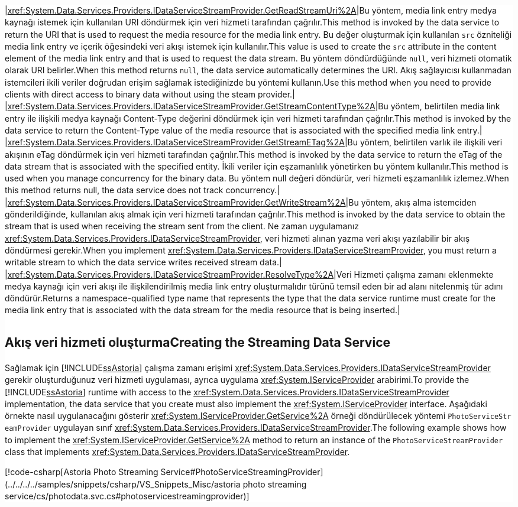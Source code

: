 |<xref:System.Data.Services.Providers.IDataServiceStreamProvider.GetReadStreamUri%2A>|<span data-ttu-id="bfb50-148">Bu yöntem, media link entry medya kaynağı istemek için kullanılan URI döndürmek için veri hizmeti tarafından çağrılır.</span><span class="sxs-lookup"><span data-stu-id="bfb50-148">This method is invoked by the data service to return the URI that is used to request the media resource for the media link entry.</span></span> <span data-ttu-id="bfb50-149">Bu değer oluşturmak için kullanılan `src` özniteliği media link entry ve içerik öğesindeki veri akışı istemek için kullanılır.</span><span class="sxs-lookup"><span data-stu-id="bfb50-149">This value is used to create the `src` attribute in the content element of the media link entry and that is used to request the data stream.</span></span> <span data-ttu-id="bfb50-150">Bu yöntem döndürdüğünde `null`, veri hizmeti otomatik olarak URI belirler.</span><span class="sxs-lookup"><span data-stu-id="bfb50-150">When this method returns `null`, the data service automatically determines the URI.</span></span> <span data-ttu-id="bfb50-151">Akış sağlayıcısı kullanmadan istemcileri ikili veriler doğrudan erişim sağlamak istediğinizde bu yöntemi kullanın.</span><span class="sxs-lookup"><span data-stu-id="bfb50-151">Use this method when you need to provide clients with direct access to binary data without using the steam provider.</span></span>|  
|<xref:System.Data.Services.Providers.IDataServiceStreamProvider.GetStreamContentType%2A>|<span data-ttu-id="bfb50-152">Bu yöntem, belirtilen media link entry ile ilişkili medya kaynağı Content-Type değerini döndürmek için veri hizmeti tarafından çağrılır.</span><span class="sxs-lookup"><span data-stu-id="bfb50-152">This method is invoked by the data service to return the Content-Type value of the media resource that is associated with the specified media link entry.</span></span>|  
|<xref:System.Data.Services.Providers.IDataServiceStreamProvider.GetStreamETag%2A>|<span data-ttu-id="bfb50-153">Bu yöntem, belirtilen varlık ile ilişkili veri akışının eTag döndürmek için veri hizmeti tarafından çağrılır.</span><span class="sxs-lookup"><span data-stu-id="bfb50-153">This method is invoked by the data service to return the eTag of the data stream that is associated with the specified entity.</span></span> <span data-ttu-id="bfb50-154">İkili veriler için eşzamanlılık yönetirken bu yöntem kullanılır.</span><span class="sxs-lookup"><span data-stu-id="bfb50-154">This method is used when you manage concurrency for the binary data.</span></span> <span data-ttu-id="bfb50-155">Bu yöntem null değeri döndürür, veri hizmeti eşzamanlılık izlemez.</span><span class="sxs-lookup"><span data-stu-id="bfb50-155">When this method returns null, the data service does not track concurrency.</span></span>|  
|<xref:System.Data.Services.Providers.IDataServiceStreamProvider.GetWriteStream%2A>|<span data-ttu-id="bfb50-156">Bu yöntem, akış alma istemciden gönderildiğinde, kullanılan akış almak için veri hizmeti tarafından çağrılır.</span><span class="sxs-lookup"><span data-stu-id="bfb50-156">This method is invoked by the data service to obtain the stream that is used when receiving the stream sent from the client.</span></span> <span data-ttu-id="bfb50-157">Ne zaman uygulamanız <xref:System.Data.Services.Providers.IDataServiceStreamProvider>, veri hizmeti alınan yazma veri akışı yazılabilir bir akış döndürmesi gerekir.</span><span class="sxs-lookup"><span data-stu-id="bfb50-157">When you implement <xref:System.Data.Services.Providers.IDataServiceStreamProvider>, you must return a writable stream to which the data service writes received stream data.</span></span>|  
|<xref:System.Data.Services.Providers.IDataServiceStreamProvider.ResolveType%2A>|<span data-ttu-id="bfb50-158">Veri Hizmeti çalışma zamanı eklenmekte medya kaynağı için veri akışı ile ilişkilendirilmiş media link entry oluşturmalıdır türünü temsil eden bir ad alanı nitelenmiş tür adını döndürür.</span><span class="sxs-lookup"><span data-stu-id="bfb50-158">Returns a namespace-qualified type name that represents the type that the data service runtime must create for the media link entry that is associated with the data stream for the media resource that is being inserted.</span></span>|  
  
## <a name="creating-the-streaming-data-service"></a><span data-ttu-id="bfb50-159">Akış veri hizmeti oluşturma</span><span class="sxs-lookup"><span data-stu-id="bfb50-159">Creating the Streaming Data Service</span></span>  
 <span data-ttu-id="bfb50-160">Sağlamak için [!INCLUDE[ssAstoria](../../../../includes/ssastoria-md.md)] çalışma zamanı erişimi <xref:System.Data.Services.Providers.IDataServiceStreamProvider> gerekir oluşturduğunuz veri hizmeti uygulaması, ayrıca uygulama <xref:System.IServiceProvider> arabirimi.</span><span class="sxs-lookup"><span data-stu-id="bfb50-160">To provide the [!INCLUDE[ssAstoria](../../../../includes/ssastoria-md.md)] runtime with access to the <xref:System.Data.Services.Providers.IDataServiceStreamProvider> implementation, the data service that you create must also implement the <xref:System.IServiceProvider> interface.</span></span> <span data-ttu-id="bfb50-161">Aşağıdaki örnekte nasıl uygulanacağını gösterir <xref:System.IServiceProvider.GetService%2A> örneği döndürülecek yöntemi `PhotoServiceStreamProvider` uygulayan sınıf <xref:System.Data.Services.Providers.IDataServiceStreamProvider>.</span><span class="sxs-lookup"><span data-stu-id="bfb50-161">The following example shows how to implement the <xref:System.IServiceProvider.GetService%2A> method to return an instance of the `PhotoServiceStreamProvider` class that implements <xref:System.Data.Services.Providers.IDataServiceStreamProvider>.</span></span>  
  
 [!code-csharp[Astoria Photo Streaming Service#PhotoServiceStreamingProvider](../../../../samples/snippets/csharp/VS_Snippets_Misc/astoria photo streaming service/cs/photodata.svc.cs#photoservicestreamingprovider)]